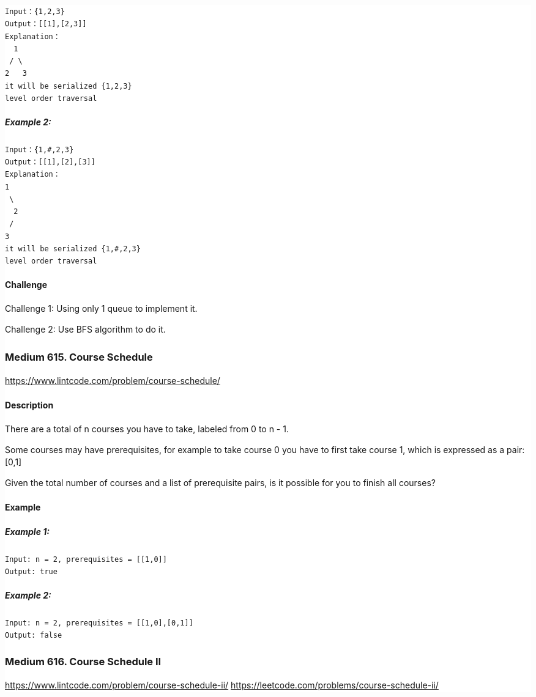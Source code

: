     Input：{1,2,3}
    Output：[[1],[2,3]]
    Explanation：
      1
     / \
    2   3
    it will be serialized {1,2,3}
    level order traversal
##### Example 2:

    Input：{1,#,2,3}
    Output：[[1],[2],[3]]
    Explanation：
    1
     \
      2
     /
    3
    it will be serialized {1,#,2,3}
    level order traversal

#### Challenge
Challenge 1: Using only 1 queue to implement it.

Challenge 2: Use BFS algorithm to do it.


### Medium  615. Course Schedule
https://www.lintcode.com/problem/course-schedule/

#### Description

There are a total of n courses you have to take, labeled from 0 to n - 1.

Some courses may have prerequisites, for example to take course 0 you have to first take course 1, which is expressed as a pair: [0,1]

Given the total number of courses and a list of prerequisite pairs, is it possible for you to finish all courses?

#### Example
##### Example 1:

    Input: n = 2, prerequisites = [[1,0]]
    Output: true
##### Example 2:

    Input: n = 2, prerequisites = [[1,0],[0,1]]
    Output: false


### Medium  616. Course Schedule II
https://www.lintcode.com/problem/course-schedule-ii/
https://leetcode.com/problems/course-schedule-ii/
